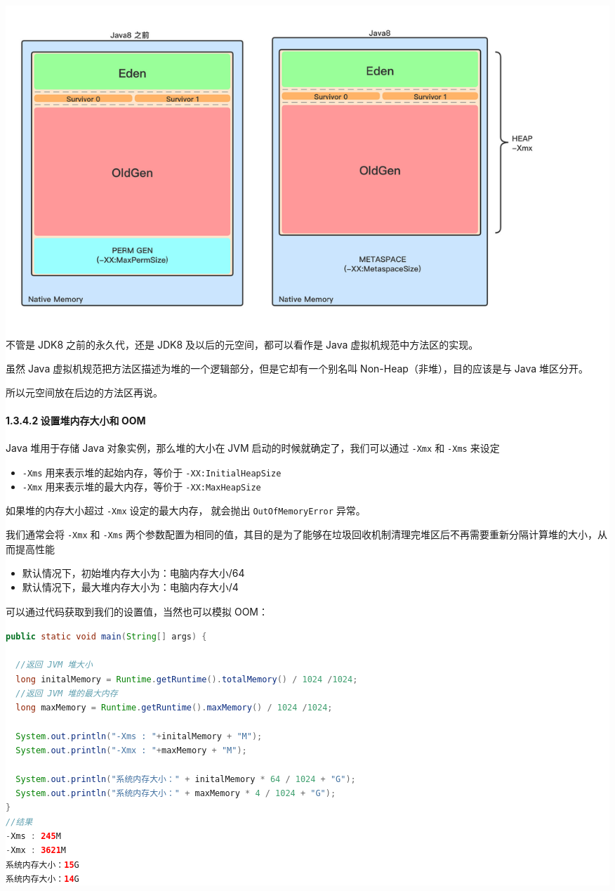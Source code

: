 ![](resource/jvmMetaSpace.jpg)

不管是 JDK8 之前的永久代，还是 JDK8 及以后的元空间，都可以看作是 Java 虚拟机规范中方法区的实现。

虽然 Java 虚拟机规范把方法区描述为堆的一个逻辑部分，但是它却有一个别名叫 Non-Heap（非堆），目的应该是与 Java 堆区分开。

所以元空间放在后边的方法区再说。

#### 1.3.4.2 设置堆内存大小和 OOM

Java 堆用于存储 Java 对象实例，那么堆的大小在 JVM 启动的时候就确定了，我们可以通过 `-Xmx` 和 `-Xms` 来设定

- `-Xms` 用来表示堆的起始内存，等价于 `-XX:InitialHeapSize`
- `-Xmx` 用来表示堆的最大内存，等价于 `-XX:MaxHeapSize`

如果堆的内存大小超过 `-Xmx` 设定的最大内存， 就会抛出 `OutOfMemoryError` 异常。

我们通常会将 `-Xmx` 和 `-Xms` 两个参数配置为相同的值，其目的是为了能够在垃圾回收机制清理完堆区后不再需要重新分隔计算堆的大小，从而提高性能

- 默认情况下，初始堆内存大小为：电脑内存大小/64
- 默认情况下，最大堆内存大小为：电脑内存大小/4

可以通过代码获取到我们的设置值，当然也可以模拟 OOM：

```java
public static void main(String[] args) {

  //返回 JVM 堆大小
  long initalMemory = Runtime.getRuntime().totalMemory() / 1024 /1024;
  //返回 JVM 堆的最大内存
  long maxMemory = Runtime.getRuntime().maxMemory() / 1024 /1024;

  System.out.println("-Xms : "+initalMemory + "M");
  System.out.println("-Xmx : "+maxMemory + "M");

  System.out.println("系统内存大小：" + initalMemory * 64 / 1024 + "G");
  System.out.println("系统内存大小：" + maxMemory * 4 / 1024 + "G");
}
//结果
-Xms : 245M
-Xmx : 3621M
系统内存大小：15G
系统内存大小：14G

```
